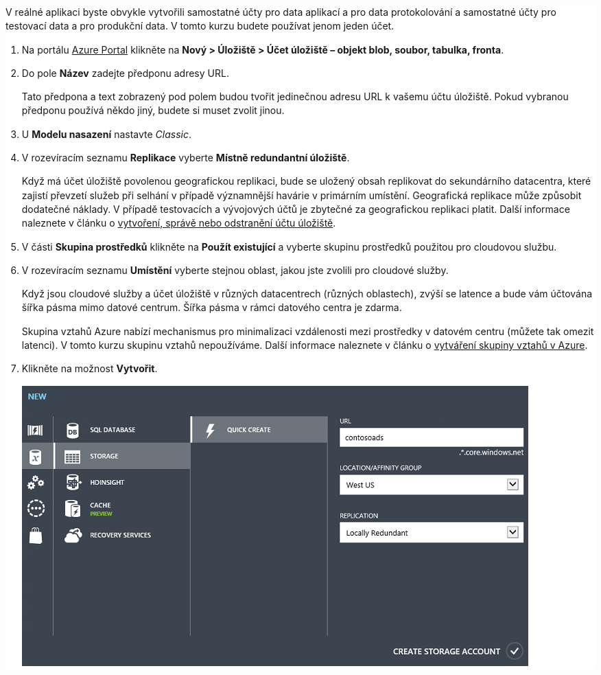 V reálné aplikaci byste obvykle vytvořili samostatné účty pro data aplikací a pro data protokolování a samostatné účty pro testovací data a pro produkční data. V tomto kurzu budete používat jenom jeden účet.

1. Na portálu [Azure Portal](https://portal.azure.com) klikněte na **Nový > Úložiště > Účet úložiště – objekt blob, soubor, tabulka, fronta**.
2. Do pole **Název** zadejte předponu adresy URL.

    Tato předpona a text zobrazený pod polem budou tvořit jedinečnou adresu URL k vašemu účtu úložiště. Pokud vybranou předponu používá někdo jiný, budete si muset zvolit jinou.
3. U **Modelu nasazení** nastavte *Classic*.

4. V rozevíracím seznamu **Replikace** vyberte **Místně redundantní úložiště**.

    Když má účet úložiště povolenou geografickou replikaci, bude se uložený obsah replikovat do sekundárního datacentra, které zajistí převzetí služeb při selhání v případě významnější havárie v primárním umístění. Geografická replikace může způsobit dodatečné náklady. V případě testovacích a vývojových účtů je zbytečné za geografickou replikaci platit. Další informace naleznete v článku o [vytvoření, správě nebo odstranění účtu úložiště](../storage/common/storage-create-storage-account.md).

5. V části **Skupina prostředků** klikněte na **Použít existující** a vyberte skupinu prostředků použitou pro cloudovou službu.
6. V rozevíracím seznamu **Umístění** vyberte stejnou oblast, jakou jste zvolili pro cloudové služby.

    Když jsou cloudové služby a účet úložiště v různých datacentrech (různých oblastech), zvýší se latence a bude vám účtována šířka pásma mimo datové centrum. Šířka pásma v rámci datového centra je zdarma.

    Skupina vztahů Azure nabízí mechanismus pro minimalizaci vzdálenosti mezi prostředky v datovém centru (můžete tak omezit latenci). V tomto kurzu skupinu vztahů nepoužíváme. Další informace naleznete v článku o [vytváření skupiny vztahů v Azure](http://msdn.microsoft.com/library/jj156209.aspx).
7. Klikněte na možnost **Vytvořit**.

    ![Nový účet úložiště](./media/cloud-services-dotnet-get-started/newstorage.png)
